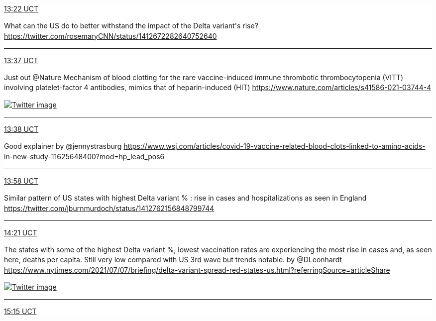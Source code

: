 
<a href="https://twitter.com/erictopol/status/1412763889679298570" target="_blank" rel="noreferer">13:22 UCT</a>

What can the US do to better withstand the impact of the Delta variant's rise? https://twitter.com/rosemaryCNN/status/1412672282640752640



---

<a href="https://twitter.com/erictopol/status/1412767643229032457" target="_blank" rel="noreferer">13:37 UCT</a>

Just out @Nature 
Mechanism of blood clotting for the rare vaccine-induced immune thrombotic thrombocytopenia (VITT) involving platelet-factor 4 antibodies, mimics that of heparin-induced (HIT)
https://www.nature.com/articles/s41586-021-03744-4 

<a href="E5soohqVcAEA-nT.jpg"  ><img src="E5soohqVcAEA-nT.jpg" alt="Twitter image" ></img></a>

---

<a href="https://twitter.com/erictopol/status/1412768087984668682" target="_blank" rel="noreferer">13:38 UCT</a>

Good explainer by @jennystrasburg 
https://www.wsj.com/articles/covid-19-vaccine-related-blood-clots-linked-to-amino-acids-in-new-study-11625648400?mod=hp_lead_pos6



---

<a href="https://twitter.com/erictopol/status/1412772928488230914" target="_blank" rel="noreferer">13:58 UCT</a>

Similar pattern of US states with highest Delta variant % : rise in cases and hospitalizations as seen in England https://twitter.com/jburnmurdoch/status/1412762156848799744



---

<a href="https://twitter.com/erictopol/status/1412778748391219200" target="_blank" rel="noreferer">14:21 UCT</a>

The states with some of the highest Delta variant %, lowest vaccination rates are experiencing the most rise in  cases and, as seen here, deaths per capita. Still very low compared with US 3rd wave but trends notable.
by @DLeonhardt 
https://www.nytimes.com/2021/07/07/briefing/delta-variant-spread-red-states-us.html?referringSource=articleShare 

<a href="E5syEpRVoAYRdLZ.jpg"  ><img src="E5syEpRVoAYRdLZ.jpg" alt="Twitter image" ></img></a>

---

<a href="https://twitter.com/erictopol/status/1412792449202737163" target="_blank" rel="noreferer">15:15 UCT</a>
